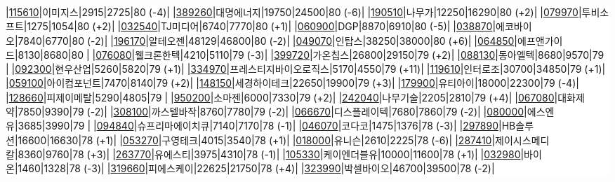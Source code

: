 |[115610](https://finance.daum.net/quotes/A115610)|이미지스|2915|2725|80 (-4)|
|[389260](https://finance.daum.net/quotes/A389260)|대명에너지|19750|24500|80 (-6)|
|[190510](https://finance.daum.net/quotes/A190510)|나무가|12250|16290|80 (+2)|
|[079970](https://finance.daum.net/quotes/A079970)|투비소프트|1275|1054|80 (+2)|
|[032540](https://finance.daum.net/quotes/A032540)|TJ미디어|6740|7770|80 (+1)|
|[060900](https://finance.daum.net/quotes/A060900)|DGP|8870|6910|80 (-5)|
|[038870](https://finance.daum.net/quotes/A038870)|에코바이오|7840|6770|80 (-2)|
|[196170](https://finance.daum.net/quotes/A196170)|알테오젠|48129|46800|80 (-2)|
|[049070](https://finance.daum.net/quotes/A049070)|인탑스|38250|38000|80 (+6)|
|[064850](https://finance.daum.net/quotes/A064850)|에프앤가이드|8130|8680|80 |
|[076080](https://finance.daum.net/quotes/A076080)|웰크론한텍|4210|5110|79 (-3)|
|[399720](https://finance.daum.net/quotes/A399720)|가온칩스|26800|29150|79 (+2)|
|[088130](https://finance.daum.net/quotes/A088130)|동아엘텍|8680|9570|79 |
|[092300](https://finance.daum.net/quotes/A092300)|현우산업|5260|5820|79 (+1)|
|[334970](https://finance.daum.net/quotes/A334970)|프레스티지바이오로직스|5170|4550|79 (+11)|
|[119610](https://finance.daum.net/quotes/A119610)|인터로조|30700|34850|79 (+1)|
|[059100](https://finance.daum.net/quotes/A059100)|아이컴포넌트|7470|8140|79 (+2)|
|[148150](https://finance.daum.net/quotes/A148150)|세경하이테크|22650|19900|79 (+3)|
|[179900](https://finance.daum.net/quotes/A179900)|유티아이|18000|22300|79 (-4)|
|[128660](https://finance.daum.net/quotes/A128660)|피제이메탈|5290|4805|79 |
|[950200](https://finance.daum.net/quotes/A950200)|소마젠|6000|7330|79 (+2)|
|[242040](https://finance.daum.net/quotes/A242040)|나무기술|2205|2810|79 (+4)|
|[067080](https://finance.daum.net/quotes/A067080)|대화제약|7850|9390|79 (-2)|
|[308100](https://finance.daum.net/quotes/A308100)|까스텔바작|8760|7780|79 (-2)|
|[066670](https://finance.daum.net/quotes/A066670)|디스플레이텍|7680|7860|79 (-2)|
|[080000](https://finance.daum.net/quotes/A080000)|에스엔유|3685|3990|79 |
|[094840](https://finance.daum.net/quotes/A094840)|슈프리마에이치큐|7140|7170|78 (-1)|
|[046070](https://finance.daum.net/quotes/A046070)|코다코|1475|1376|78 (-3)|
|[297890](https://finance.daum.net/quotes/A297890)|HB솔루션|16600|16630|78 (+1)|
|[053270](https://finance.daum.net/quotes/A053270)|구영테크|4015|3540|78 (+1)|
|[018000](https://finance.daum.net/quotes/A018000)|유니슨|2610|2225|78 (-6)|
|[287410](https://finance.daum.net/quotes/A287410)|제이시스메디칼|8360|9760|78 (+3)|
|[263770](https://finance.daum.net/quotes/A263770)|유에스티|3975|4310|78 (-1)|
|[105330](https://finance.daum.net/quotes/A105330)|케이엔더블유|10000|11600|78 (+1)|
|[032980](https://finance.daum.net/quotes/A032980)|바이온|1460|1328|78 (-3)|
|[319660](https://finance.daum.net/quotes/A319660)|피에스케이|22625|21750|78 (+4)|
|[323990](https://finance.daum.net/quotes/A323990)|박셀바이오|46700|39500|78 (-2)|